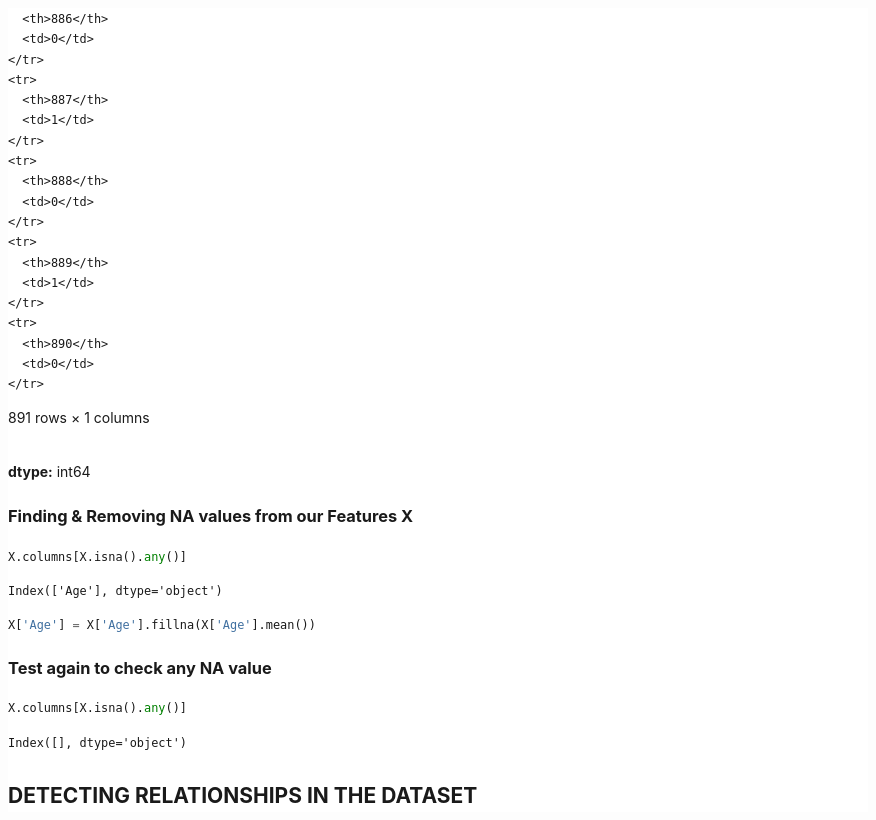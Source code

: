       <th>886</th>
      <td>0</td>
    </tr>
    <tr>
      <th>887</th>
      <td>1</td>
    </tr>
    <tr>
      <th>888</th>
      <td>0</td>
    </tr>
    <tr>
      <th>889</th>
      <td>1</td>
    </tr>
    <tr>
      <th>890</th>
      <td>0</td>
    </tr>
  </tbody>
</table>
<p>891 rows × 1 columns</p>
</div><br><label><b>dtype:</b> int64</label>



### **Finding & Removing NA values from our Features X**


```python
X.columns[X.isna().any()]
```




    Index(['Age'], dtype='object')




```python
X['Age'] = X['Age'].fillna(X['Age'].mean())
```

### **Test again to check any NA value**



```python
X.columns[X.isna().any()]
```




    Index([], dtype='object')



## **DETECTING RELATIONSHIPS IN THE DATASET**
